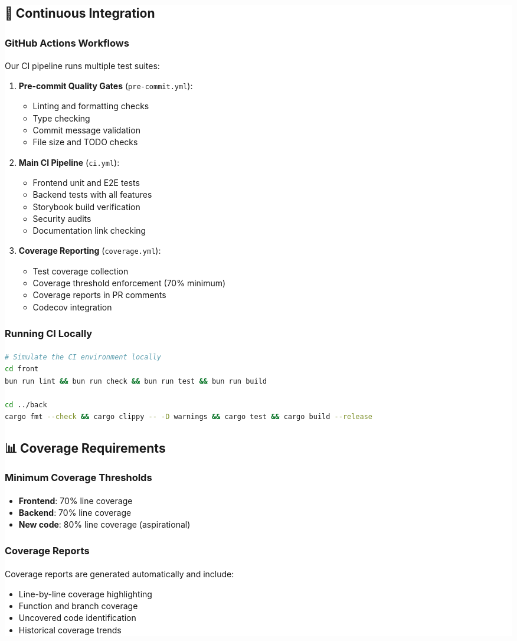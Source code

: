 ## 🔄 Continuous Integration

### GitHub Actions Workflows

Our CI pipeline runs multiple test suites:

1. **Pre-commit Quality Gates** (`pre-commit.yml`):
   - Linting and formatting checks
   - Type checking
   - Commit message validation
   - File size and TODO checks

2. **Main CI Pipeline** (`ci.yml`):
   - Frontend unit and E2E tests
   - Backend tests with all features
   - Storybook build verification
   - Security audits
   - Documentation link checking

3. **Coverage Reporting** (`coverage.yml`):
   - Test coverage collection
   - Coverage threshold enforcement (70% minimum)
   - Coverage reports in PR comments
   - Codecov integration

### Running CI Locally

```bash
# Simulate the CI environment locally
cd front
bun run lint && bun run check && bun run test && bun run build

cd ../back
cargo fmt --check && cargo clippy -- -D warnings && cargo test && cargo build --release
```

## 📊 Coverage Requirements

### Minimum Coverage Thresholds

- **Frontend**: 70% line coverage
- **Backend**: 70% line coverage
- **New code**: 80% line coverage (aspirational)

### Coverage Reports

Coverage reports are generated automatically and include:
- Line-by-line coverage highlighting
- Function and branch coverage
- Uncovered code identification
- Historical coverage trends
